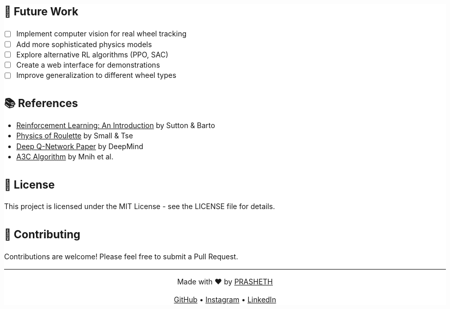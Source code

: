 ## 🔮 Future Work

- [ ] Implement computer vision for real wheel tracking
- [ ] Add more sophisticated physics models
- [ ] Explore alternative RL algorithms (PPO, SAC)
- [ ] Create a web interface for demonstrations
- [ ] Improve generalization to different wheel types

## 📚 References

- [Reinforcement Learning: An Introduction](http://incompleteideas.net/book/the-book-2nd.html) by Sutton & Barto
- [Physics of Roulette](https://journals.aps.org/pre/abstract/10.1103/PhysRevE.70.026217) by Small & Tse
- [Deep Q-Network Paper](https://www.nature.com/articles/nature14236) by DeepMind
- [A3C Algorithm](https://arxiv.org/abs/1602.01783) by Mnih et al.

## 📄 License

This project is licensed under the MIT License - see the LICENSE file for details.

## 🤝 Contributing

Contributions are welcome! Please feel free to submit a Pull Request.

---

<p align="center">
  Made with ❤️ by <a href="https://github.com/hashprasheeth">PRASHETH</a>
</p>

<p align="center">
  <a href="https://github.com/hashprasheeth">GitHub</a> •
  <a href="https://instagram.com/prasheethh">Instagram</a> •
  <a href="https://linkedin.com/in/prasheth-p">LinkedIn</a>
</p> 